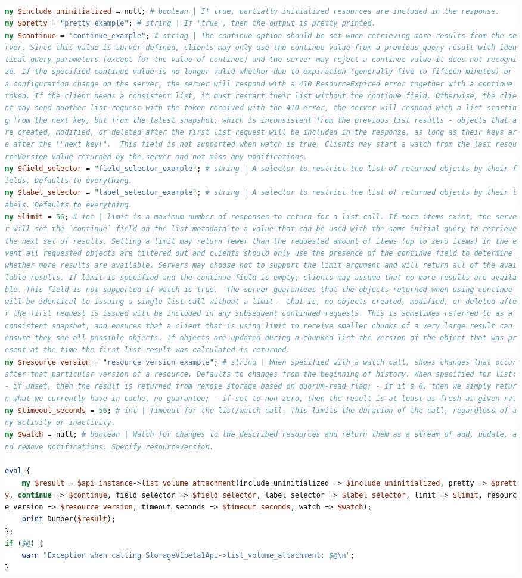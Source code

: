 ```perl
my $include_uninitialized = null; # boolean | If true, partially initialized resources are included in the response.
my $pretty = "pretty_example"; # string | If 'true', then the output is pretty printed.
my $continue = "continue_example"; # string | The continue option should be set when retrieving more results from the server. Since this value is server defined, clients may only use the continue value from a previous query result with identical query parameters (except for the value of continue) and the server may reject a continue value it does not recognize. If the specified continue value is no longer valid whether due to expiration (generally five to fifteen minutes) or a configuration change on the server, the server will respond with a 410 ResourceExpired error together with a continue token. If the client needs a consistent list, it must restart their list without the continue field. Otherwise, the client may send another list request with the token received with the 410 error, the server will respond with a list starting from the next key, but from the latest snapshot, which is inconsistent from the previous list results - objects that are created, modified, or deleted after the first list request will be included in the response, as long as their keys are after the \"next key\".  This field is not supported when watch is true. Clients may start a watch from the last resourceVersion value returned by the server and not miss any modifications.
my $field_selector = "field_selector_example"; # string | A selector to restrict the list of returned objects by their fields. Defaults to everything.
my $label_selector = "label_selector_example"; # string | A selector to restrict the list of returned objects by their labels. Defaults to everything.
my $limit = 56; # int | limit is a maximum number of responses to return for a list call. If more items exist, the server will set the `continue` field on the list metadata to a value that can be used with the same initial query to retrieve the next set of results. Setting a limit may return fewer than the requested amount of items (up to zero items) in the event all requested objects are filtered out and clients should only use the presence of the continue field to determine whether more results are available. Servers may choose not to support the limit argument and will return all of the available results. If limit is specified and the continue field is empty, clients may assume that no more results are available. This field is not supported if watch is true.  The server guarantees that the objects returned when using continue will be identical to issuing a single list call without a limit - that is, no objects created, modified, or deleted after the first request is issued will be included in any subsequent continued requests. This is sometimes referred to as a consistent snapshot, and ensures that a client that is using limit to receive smaller chunks of a very large result can ensure they see all possible objects. If objects are updated during a chunked list the version of the object that was present at the time the first list result was calculated is returned.
my $resource_version = "resource_version_example"; # string | When specified with a watch call, shows changes that occur after that particular version of a resource. Defaults to changes from the beginning of history. When specified for list: - if unset, then the result is returned from remote storage based on quorum-read flag; - if it's 0, then we simply return what we currently have in cache, no guarantee; - if set to non zero, then the result is at least as fresh as given rv.
my $timeout_seconds = 56; # int | Timeout for the list/watch call. This limits the duration of the call, regardless of any activity or inactivity.
my $watch = null; # boolean | Watch for changes to the described resources and return them as a stream of add, update, and remove notifications. Specify resourceVersion.

eval { 
    my $result = $api_instance->list_volume_attachment(include_uninitialized => $include_uninitialized, pretty => $pretty, continue => $continue, field_selector => $field_selector, label_selector => $label_selector, limit => $limit, resource_version => $resource_version, timeout_seconds => $timeout_seconds, watch => $watch);
    print Dumper($result);
};
if ($@) {
    warn "Exception when calling StorageV1beta1Api->list_volume_attachment: $@\n";
}
```
